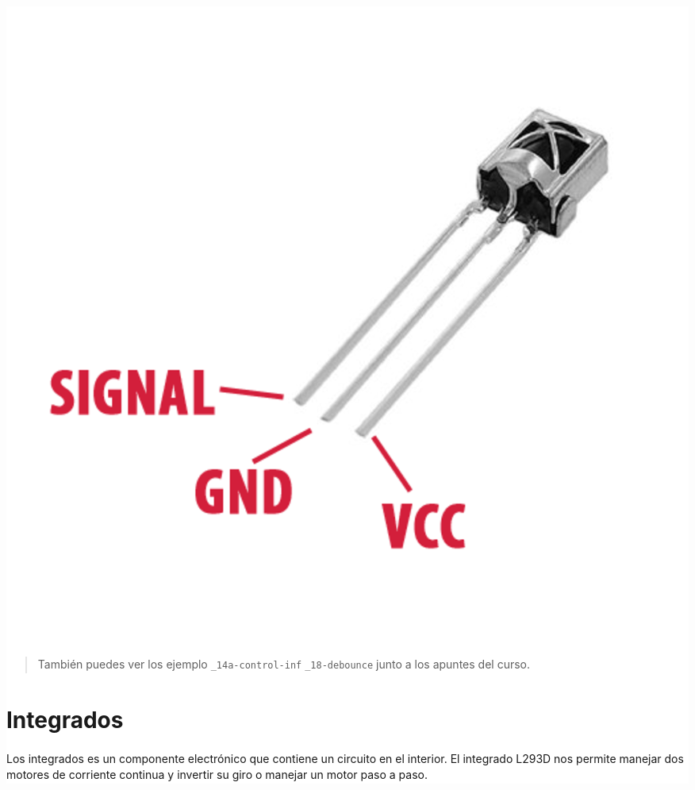 ![sensor-infrarrojo.png](./clases/img/sensor-infrarrojo.png)

> También puedes ver los ejemplo
> `_14a-control-inf`
> `_18-debounce`
> junto a los apuntes del curso.

# Integrados

Los integrados es un componente electrónico que contiene un circuito en el interior.
El integrado L293D nos permite manejar dos motores de corriente continua y invertir su giro o manejar un motor paso a paso.
